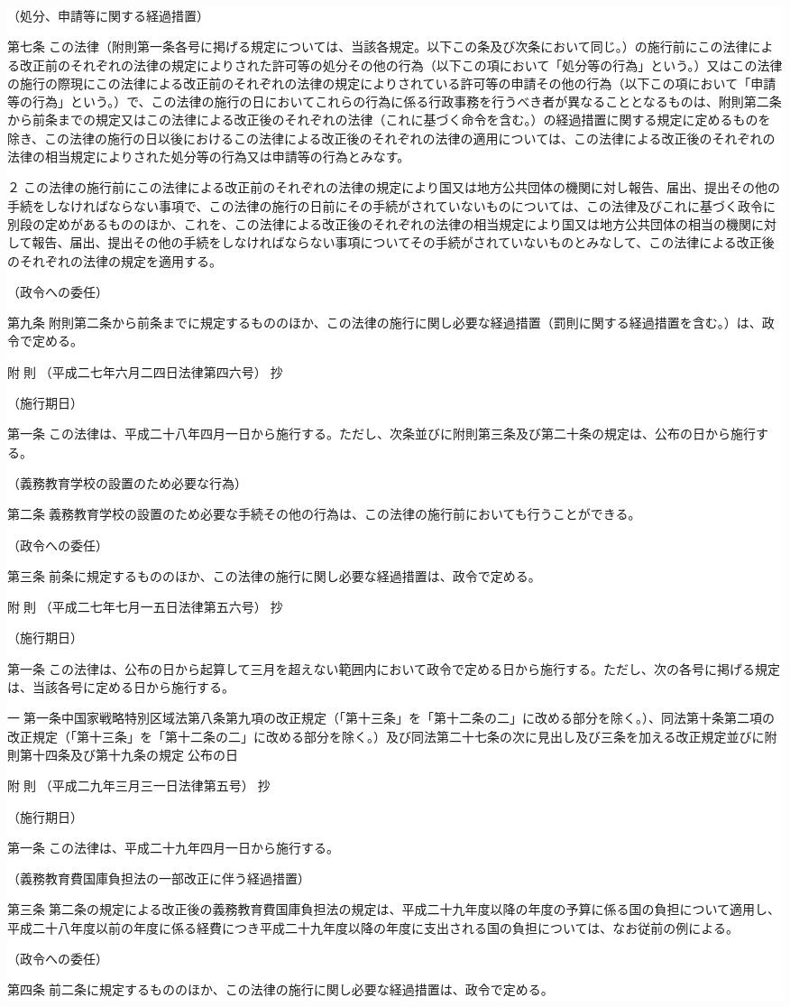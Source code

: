 （処分、申請等に関する経過措置）

第七条 この法律（附則第一条各号に掲げる規定については、当該各規定。以下この条及び次条において同じ。）の施行前にこの法律による改正前のそれぞれの法律の規定によりされた許可等の処分その他の行為（以下この項において「処分等の行為」という。）又はこの法律の施行の際現にこの法律による改正前のそれぞれの法律の規定によりされている許可等の申請その他の行為（以下この項において「申請等の行為」という。）で、この法律の施行の日においてこれらの行為に係る行政事務を行うべき者が異なることとなるものは、附則第二条から前条までの規定又はこの法律による改正後のそれぞれの法律（これに基づく命令を含む。）の経過措置に関する規定に定めるものを除き、この法律の施行の日以後におけるこの法律による改正後のそれぞれの法律の適用については、この法律による改正後のそれぞれの法律の相当規定によりされた処分等の行為又は申請等の行為とみなす。

２ この法律の施行前にこの法律による改正前のそれぞれの法律の規定により国又は地方公共団体の機関に対し報告、届出、提出その他の手続をしなければならない事項で、この法律の施行の日前にその手続がされていないものについては、この法律及びこれに基づく政令に別段の定めがあるもののほか、これを、この法律による改正後のそれぞれの法律の相当規定により国又は地方公共団体の相当の機関に対して報告、届出、提出その他の手続をしなければならない事項についてその手続がされていないものとみなして、この法律による改正後のそれぞれの法律の規定を適用する。

（政令への委任）

第九条 附則第二条から前条までに規定するもののほか、この法律の施行に関し必要な経過措置（罰則に関する経過措置を含む。）は、政令で定める。

附 則 （平成二七年六月二四日法律第四六号） 抄

（施行期日）

第一条 この法律は、平成二十八年四月一日から施行する。ただし、次条並びに附則第三条及び第二十条の規定は、公布の日から施行する。

（義務教育学校の設置のため必要な行為）

第二条 義務教育学校の設置のため必要な手続その他の行為は、この法律の施行前においても行うことができる。

（政令への委任）

第三条 前条に規定するもののほか、この法律の施行に関し必要な経過措置は、政令で定める。

附 則 （平成二七年七月一五日法律第五六号） 抄

（施行期日）

第一条 この法律は、公布の日から起算して三月を超えない範囲内において政令で定める日から施行する。ただし、次の各号に掲げる規定は、当該各号に定める日から施行する。

一 第一条中国家戦略特別区域法第八条第九項の改正規定（「第十三条」を「第十二条の二」に改める部分を除く。）、同法第十条第二項の改正規定（「第十三条」を「第十二条の二」に改める部分を除く。）及び同法第二十七条の次に見出し及び三条を加える改正規定並びに附則第十四条及び第十九条の規定 公布の日

附 則 （平成二九年三月三一日法律第五号） 抄

（施行期日）

第一条 この法律は、平成二十九年四月一日から施行する。

（義務教育費国庫負担法の一部改正に伴う経過措置）

第三条 第二条の規定による改正後の義務教育費国庫負担法の規定は、平成二十九年度以降の年度の予算に係る国の負担について適用し、平成二十八年度以前の年度に係る経費につき平成二十九年度以降の年度に支出される国の負担については、なお従前の例による。

（政令への委任）

第四条 前二条に規定するもののほか、この法律の施行に関し必要な経過措置は、政令で定める。
